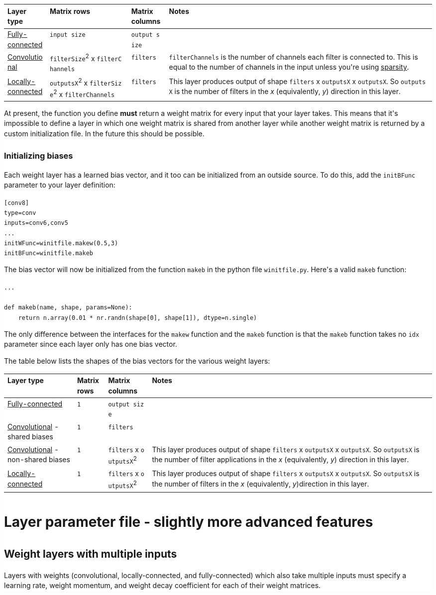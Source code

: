 | **Layer type** | **Matrix rows** | **Matrix columns** | **Notes** |
|:---------------|:----------------|:-------------------|:----------|
|[Fully-connected](LayerParams#Fully-connected_layer.md)|`input size`|`output size`|  |
|[Convolutional](LayerParams#Convolution_layer.md)|`filterSize`<sup>2</sup> x `filterChannels`|`filters`| `filterChannels` is the number of channels each filter is connected to. This is equal to the number of channels in the input unless you're using [sparsity](LayerParams#Block_sparse_convolution_layer.md).|
|[Locally-connected](LayerParams#Locally-connected_layer_with_unshared_weights.md)|`outputsX`<sup>2</sup> x `filterSize`<sup>2</sup> x `filterChannels`|`filters`| This layer produces output of shape `filters` x `outputsX` x `outputsX`. So `outputsX` is the number of filters in the _x_ (equivalently, _y_) direction in this layer.|

At present, the function you define **must** return a weight matrix for every input that your layer takes. This means that it's impossible to define a layer in which one weight matrix is shared from another layer while another weight matrix is returned by a custom initialization file. In the future this should be possible.

### Initializing biases ###

Each weight layer has a learned bias vector, and it too can be initialized from an outside source. To do this, add the `initBFunc` parameter to your layer definition:

```
[conv8]
type=conv
inputs=conv6,conv5
...
initWFunc=winitfile.makew(0.5,3)
initBFunc=winitfile.makeb
```

The bias vector will now be initialized from the function `makeb` in the python file `winitfile.py`. Here's a valid `makeb` function:

```
...

def makeb(name, shape, params=None):
    return n.array(0.01 * nr.randn(shape[0], shape[1]), dtype=n.single)
```

The only difference between the interfaces for the `makew` function and the `makeb` function is that the `makeb` function takes no `idx` parameter since each layer only has one bias vector.

The table below lists the shapes of the bias vectors for the various weight layers:

| **Layer type** | **Matrix rows** | **Matrix columns** | **Notes** |
|:---------------|:----------------|:-------------------|:----------|
|[Fully-connected](LayerParams#Fully-connected_layer.md)|`1`|`output size`|  |
|[Convolutional](LayerParams#Convolution_layer.md) - shared biases|`1`|`filters`|  |
|[Convolutional](LayerParams#Convolution_layer.md) - non-shared biases|`1`|`filters` x `outputsX`<sup>2</sup>| This layer produces output of shape `filters` x `outputsX` x `outputsX`. So `outputsX` is the number of filter applications in the _x_ (equivalently, _y_) direction in this layer. |
|[Locally-connected](LayerParams#Locally-connected_layer_with_unshared_weights.md)|`1`|`filters` x `outputsX`<sup>2</sup>| This layer produces output of shape `filters` x `outputsX` x `outputsX`. So `outputsX` is the number of filters in the _x_ (equivalently, _y_)direction in this layer.|

# Layer parameter file  - slightly more advanced features #
## Weight layers with multiple inputs ##
Layers with weights (convolutional, locally-connected, and fully-connected) which also take multiple inputs must specify a learning rate, weight momentum, and weight decay coefficient for each of their weight matrices.
